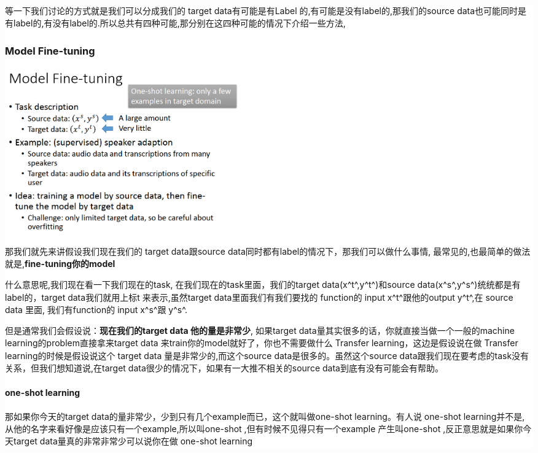 等一下我们讨论的方式就是我们可以分成我们的 target data有可能是有Label 的,有可能是没有label的,那我们的source data也可能同时是有label的,有没有label的.所以总共有四种可能,那分别在这四种可能的情况下介绍一些方法,

### Model Fine-tuning 

<img src="30-5.PNG" alt="30-5" style="zoom:43%;" />

那我们就先来讲假设我们现在我们的 target data跟source data同时都有label的情况下，那我们可以做什么事情, 最常见的,也最简单的做法就是,**fine-tuning你的model**

什么意思呢,我们现在看一下我们现在的task, 在我们现在的task里面，我们的target data(x^t^,y^t^)和source data(x^s^,y^s^)统统都是有label的，target data我们就用上标t 来表示,虽然target data里面我们有我们要找的 function的 input x^t^跟他的output y^t^,在 source data 里面,  我们有function的 input x^s^跟 y^s^.

但是通常我们会假设说：**现在我们的target data 他的量是非常少**, 如果target data量其实很多的话，你就直接当做一个一般的machine learning的problem直接拿来target data 来train你的model就好了，你也不需要做什么 Transfer learning，这边是假设说在做  Transfer learning的时候是假设说这个 target data 量是非常少的,而这个source data是很多的。虽然这个source data跟我们现在要考虑的task没有关系，但我们想知道说,在target data很少的情况下，如果有一大推不相关的source data到底有没有可能会有帮助。

#### one-shot learning

那如果你今天的target data的量非常少，少到只有几个example而已，这个就叫做one-shot learning。有人说 one-shot learning并不是,从他的名字来看好像是应该只有一个example,所以叫one-shot ,但有时候不见得只有一个example 产生叫one-shot ,反正意思就是如果你今天target data量真的非常非常少可以说你在做 one-shot learning
